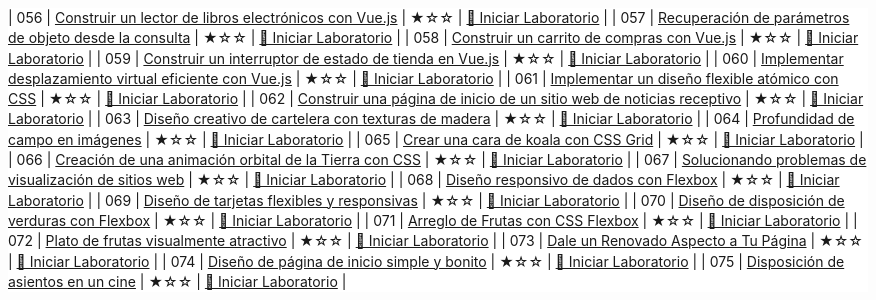 |      056 | [Construir un lector de libros electrónicos con Vue.js](https://labex.io/es/courses/project-read-it)                                                        | ★☆☆          | [🚀 Iniciar Laboratorio](https://labex.io/es/courses/project-read-it)                                           |
|      057 | [Recuperación de parámetros de objeto desde la consulta](https://labex.io/es/courses/project-retrieving-object-parameters-from-query)                       | ★☆☆          | [🚀 Iniciar Laboratorio](https://labex.io/es/courses/project-retrieving-object-parameters-from-query)           |
|      058 | [Construir un carrito de compras con Vue.js](https://labex.io/es/courses/project-shopping-cart)                                                             | ★☆☆          | [🚀 Iniciar Laboratorio](https://labex.io/es/courses/project-shopping-cart)                                     |
|      059 | [Construir un interruptor de estado de tienda en Vue.js](https://labex.io/es/courses/project-switch-business-status)                                        | ★☆☆          | [🚀 Iniciar Laboratorio](https://labex.io/es/courses/project-switch-business-status)                            |
|      060 | [Implementar desplazamiento virtual eficiente con Vue.js](https://labex.io/es/courses/project-virtual-scroll-list)                                          | ★☆☆          | [🚀 Iniciar Laboratorio](https://labex.io/es/courses/project-virtual-scroll-list)                               |
|      061 | [Implementar un diseño flexible atómico con CSS](https://labex.io/es/courses/project-atomic-css)                                                            | ★☆☆          | [🚀 Iniciar Laboratorio](https://labex.io/es/courses/project-atomic-css)                                        |
|      062 | [Construir una página de inicio de un sitio web de noticias receptivo](https://labex.io/es/courses/project-creating-website-homepage)                       | ★☆☆          | [🚀 Iniciar Laboratorio](https://labex.io/es/courses/project-creating-website-homepage)                         |
|      063 | [Diseño creativo de cartelera con texturas de madera](https://labex.io/es/courses/project-creative-billboard)                                               | ★☆☆          | [🚀 Iniciar Laboratorio](https://labex.io/es/courses/project-creative-billboard)                                |
|      064 | [Profundidad de campo en imágenes](https://labex.io/es/courses/project-depth-of-field-in-images)                                                            | ★☆☆          | [🚀 Iniciar Laboratorio](https://labex.io/es/courses/project-depth-of-field-in-images)                          |
|      065 | [Crear una cara de koala con CSS Grid](https://labex.io/es/courses/project-draw-a-koala)                                                                    | ★☆☆          | [🚀 Iniciar Laboratorio](https://labex.io/es/courses/project-draw-a-koala)                                      |
|      066 | [Creación de una animación orbital de la Tierra con CSS](https://labex.io/es/courses/project-exploring-the-earth)                                           | ★☆☆          | [🚀 Iniciar Laboratorio](https://labex.io/es/courses/project-exploring-the-earth)                               |
|      067 | [Solucionando problemas de visualización de sitios web](https://labex.io/es/courses/project-fix-website-display)                                            | ★☆☆          | [🚀 Iniciar Laboratorio](https://labex.io/es/courses/project-fix-website-display)                               |
|      068 | [Diseño responsivo de dados con Flexbox](https://labex.io/es/courses/project-flex-dice-layout)                                                              | ★☆☆          | [🚀 Iniciar Laboratorio](https://labex.io/es/courses/project-flex-dice-layout)                                  |
|      069 | [Diseño de tarjetas flexibles y responsivas](https://labex.io/es/courses/project-flexible-card)                                                             | ★☆☆          | [🚀 Iniciar Laboratorio](https://labex.io/es/courses/project-flexible-card)                                     |
|      070 | [Diseño de disposición de verduras con Flexbox](https://labex.io/es/courses/project-fresh-vegetables)                                                       | ★☆☆          | [🚀 Iniciar Laboratorio](https://labex.io/es/courses/project-fresh-vegetables)                                  |
|      071 | [Arreglo de Frutas con CSS Flexbox](https://labex.io/es/courses/project-fruit-arrangement)                                                                  | ★☆☆          | [🚀 Iniciar Laboratorio](https://labex.io/es/courses/project-fruit-arrangement)                                 |
|      072 | [Plato de frutas visualmente atractivo](https://labex.io/es/courses/project-fruit-platter)                                                                  | ★☆☆          | [🚀 Iniciar Laboratorio](https://labex.io/es/courses/project-fruit-platter)                                     |
|      073 | [Dale un Renovado Aspecto a Tu Página](https://labex.io/es/courses/project-give-your-page-a-makeover)                                                       | ★☆☆          | [🚀 Iniciar Laboratorio](https://labex.io/es/courses/project-give-your-page-a-makeover)                         |
|      074 | [Diseño de página de inicio simple y bonito](https://labex.io/es/courses/project-labex-knowledge-network)                                                   | ★☆☆          | [🚀 Iniciar Laboratorio](https://labex.io/es/courses/project-labex-knowledge-network)                           |
|      075 | [Disposición de asientos en un cine](https://labex.io/es/courses/project-movie-theater-seat-arrangement)                                                    | ★☆☆          | [🚀 Iniciar Laboratorio](https://labex.io/es/courses/project-movie-theater-seat-arrangement)                    |